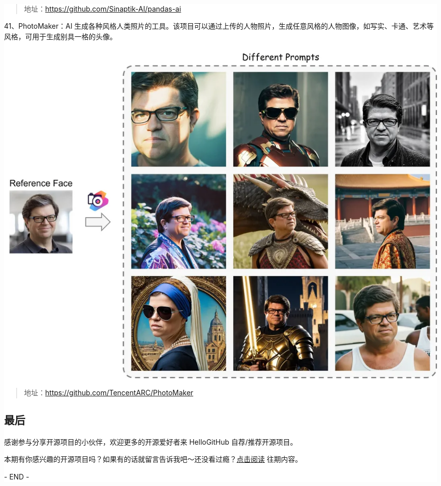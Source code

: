 > 地址：https://github.com/Sinaptik-AI/pandas-ai

41、PhotoMaker：AI 生成各种风格人类照片的工具。该项目可以通过上传的人物照片，生成任意风格的人物图像，如写实、卡通、艺术等风格，可用于生成别具一格的头像。

![图片](assets/1711884732-348511e3b29443bb935bdc4a4b71dedc.webp)

> 地址：https://github.com/TencentARC/PhotoMaker

## 最后

感谢参与分享开源项目的小伙伴，欢迎更多的开源爱好者来 HelloGitHub 自荐/推荐开源项目。

本期有你感兴趣的开源项目吗？如果有的话就留言告诉我吧～还没看过瘾？[点击阅读](https://mp.weixin.qq.com/mp/appmsgalbum?__biz=MzA5MzYyNzQ0MQ==&action=getalbum&album_id=1331197538447310849&scene=173&from_msgid=2247511076&from_itemidx=1&count=3&nolastread=1&scene=21#wechat_redirect) 往期内容。

\- END -